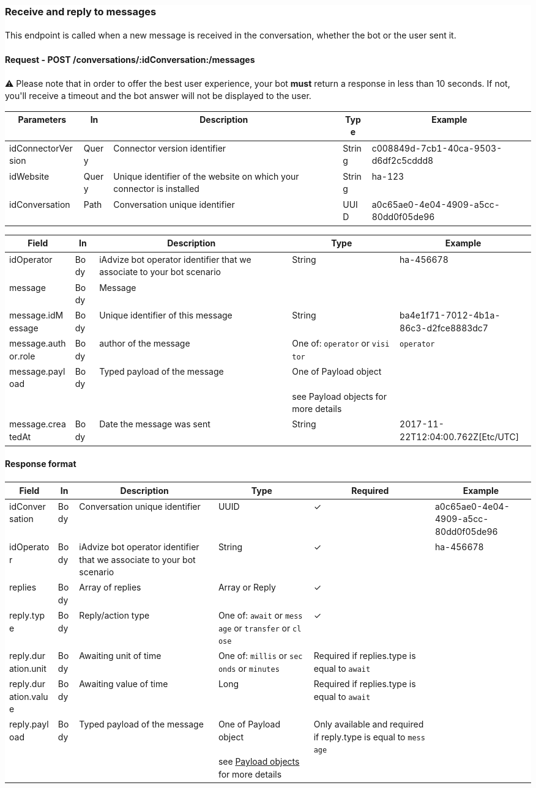 ### Receive and reply to messages

This endpoint is called when a new message is received in the conversation, whether the bot or the user sent it.

#### Request - POST /conversations/:idConversation:/messages

⚠️ Please note that in order to offer the best user experience, your bot **must** return a response in less than 10 seconds. If not, you'll receive a timeout and the bot answer will not be displayed to the user.

| Parameters         | In    | Description                                                           | Type   | Example                              |
| ------------------ | ----- | --------------------------------------------------------------------- | ------ | ------------------------------------ |
| idConnectorVersion | Query | Connector version identifier                                          | String | c008849d-7cb1-40ca-9503-d6df2c5cddd8 |
| idWebsite          | Query | Unique identifier of the website on which your connector is installed | String | ha-123                               |
| idConversation     | Path  | Conversation unique identifier                                        | UUID   | a0c65ae0-4e04-4909-a5cc-80dd0f05de96 |

| Field               | In   | Description                                                            | Type                                                              | Example                              |
| ------------------- | ---- | ---------------------------------------------------------------------- | ----------------------------------------------------------------- | ------------------------------------ |
| idOperator          | Body | iAdvize bot operator identifier that we associate to your bot scenario | String                                                            | ha-456678                            |
| message             | Body | Message                                                                |                                                                   |                                      |
| message.idMessage   | Body | Unique identifier of this message                                      | String                                                            | ba4e1f71-7012-4b1a-86c3-d2fce8883dc7 |
| message.author.role | Body | author of the message                                                  | One of: `operator` or `visitor`                                   | `operator`                           |
| message.payload     | Body | Typed payload of the message                                           | One of Payload object<br><br>see Payload objects for more details |                                      |
| message.createdAt   | Body | Date the message was sent                                              | String                                                            | 2017-11-22T12:04:00.762Z[Etc/UTC]    |

#### Response format

| Field                               | In   | Description                                                            | Type                                                                                  | Required                                                        | Example                              |
| ----------------------------------- | ---- | ---------------------------------------------------------------------- | ------------------------------------------------------------------------------------- | --------------------------------------------------------------- | ------------------------------------ |
| idConversation                      | Body | Conversation unique identifier                                         | UUID                                                                                  | ✓                                                               | a0c65ae0-4e04-4909-a5cc-80dd0f05de96 |
| idOperator                          | Body | iAdvize bot operator identifier that we associate to your bot scenario | String                                                                                | ✓                                                               | ha-456678                            |
| replies                             | Body | Array of replies                                                       | Array or Reply                                                                        | ✓                                                               |                                      |
| reply.type                          | Body | Reply/action type                                                      | One of: `await` or `message` or `transfer` or `close`                                 | ✓                                                               |                                      |
| reply.duration.unit                 | Body | Awaiting unit of time                                                  | One of: `millis` or `seconds` or `minutes`                                            | Required if replies.type is equal to `await`                    |                                      |
| reply.duration.value                | Body | Awaiting value of time                                                 | Long                                                                                  | Required if replies.type is equal to `await`                    |                                      |
| reply.payload                       | Body | Typed payload of the message                                           | One of Payload object<br><br>see [Payload objects](#payload-objects) for more details | Only available and required if reply.type is equal to `message` |                                      |
